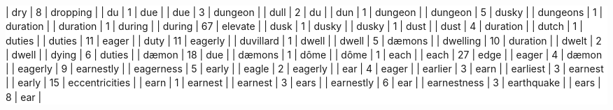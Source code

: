 | dry | 8 | dropping |
| du | 1 | due |
| due | 3 | dungeon |
| dull | 2 | du |
| dun | 1 | dungeon |
| dungeon | 5 | dusky |
| dungeons | 1 | duration |
| duration | 1 | during |
| during | 67 | elevate |
| dusk | 1 | dusky |
| dusky | 1 | dust |
| dust | 4 | duration |
| dutch | 1 | duties |
| duties | 11 | eager |
| duty | 11 | eagerly |
| duvillard | 1 | dwell |
| dwell | 5 | dæmons |
| dwelling | 10 | duration |
| dwelt | 2 | dwell |
| dying | 6 | duties |
| dæmon | 18 | due |
| dæmons | 1 | dôme |
| dôme | 1 | each |
| each | 27 | edge |
| eager | 4 | dæmon |
| eagerly | 9 | earnestly |
| eagerness | 5 | early |
| eagle | 2 | eagerly |
| ear | 4 | eager |
| earlier | 3 | earn |
| earliest | 3 | earnest |
| early | 15 | eccentricities |
| earn | 1 | earnest |
| earnest | 3 | ears |
| earnestly | 6 | ear |
| earnestness | 3 | earthquake |
| ears | 8 | ear |